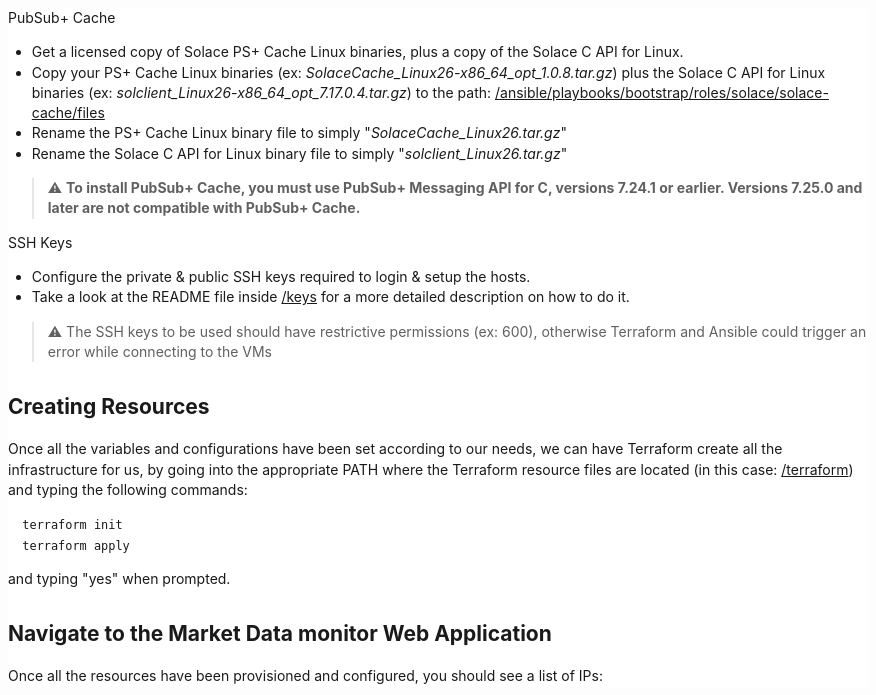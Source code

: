 PubSub+ Cache

+ Get a licensed copy of Solace PS+ Cache Linux binaries, plus a copy of the Solace C API for Linux.
+ Copy your PS+ Cache Linux binaries (ex: *SolaceCache_Linux26-x86_64_opt_1.0.8.tar.gz*) plus the Solace C API for Linux binaries (ex: *solclient_Linux26-x86_64_opt_7.17.0.4.tar.gz*) to the path: [/ansible/playbooks/bootstrap/roles/solace/solace-cache/files](/ansible/playbooks/bootstrap/roles/solace/solace-cache/files) 
+ Rename the PS+ Cache Linux binary file to simply "*SolaceCache_Linux26.tar.gz*"
+ Rename the Solace C API for Linux binary file to simply "*solclient_Linux26.tar.gz*"
> :warning: **To install PubSub+ Cache, you must use PubSub+ Messaging API for C, versions 7.24.1 or earlier. Versions 7.25.0 and later are not compatible with PubSub+ Cache.**

SSH Keys

+ Configure the private & public SSH keys required to login & setup the hosts.
+ Take a look at the README file inside [/keys](/keys) for a more detailed description on how to do it.
> :warning: The SSH keys to be used should have restrictive permissions (ex: 600), otherwise Terraform and Ansible could trigger an error while connecting to the VMs

## Creating Resources

Once all the variables and configurations have been set according to our needs, we can have Terraform create all the infrastructure for us, by going into the appropriate PATH where the Terraform resource files are located (in this case: [/terraform](/terraform)) and typing the following commands:

   ```   
     terraform init
     terraform apply
   ```

and typing "yes" when prompted.

## Navigate to the Market Data monitor Web Application

Once all the resources have been provisioned and configured, you should see a list of IPs:
